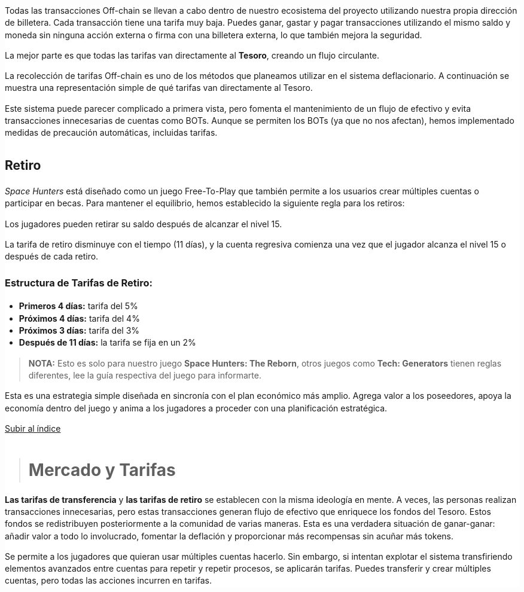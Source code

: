 Todas las transacciones Off-chain se llevan a cabo dentro de nuestro ecosistema del proyecto utilizando nuestra propia dirección de billetera. Cada transacción tiene una tarifa muy baja. Puedes ganar, gastar y pagar transacciones utilizando el mismo saldo y moneda sin ninguna acción externa o firma con una billetera externa, lo que también mejora la seguridad.

La mejor parte es que todas las tarifas van directamente al **Tesoro**, creando un flujo circulante.

La recolección de tarifas Off-chain es uno de los métodos que planeamos utilizar en el sistema deflacionario. A continuación se muestra una representación simple de qué tarifas van directamente al Tesoro.

Este sistema puede parecer complicado a primera vista, pero fomenta el mantenimiento de un flujo de efectivo y evita transacciones innecesarias de cuentas como BOTs. Aunque se permiten los BOTs (ya que no nos afectan), hemos implementado medidas de precaución automáticas, incluidas tarifas.

## Retiro

*Space Hunters* está diseñado como un juego Free-To-Play que también permite a los usuarios crear múltiples cuentas o participar en becas. Para mantener el equilibrio, hemos establecido la siguiente regla para los retiros:

Los jugadores pueden retirar su saldo después de alcanzar el nivel 15.

La tarifa de retiro disminuye con el tiempo (11 días), y la cuenta regresiva comienza una vez que el jugador alcanza el nivel 15 o después de cada retiro.

### Estructura de Tarifas de Retiro:

- **Primeros 4 días:** tarifa del 5%
- **Próximos 4 días:** tarifa del 4%
- **Próximos 3 días:** tarifa del 3%
- **Después de 11 días:** la tarifa se fija en un 2%

> **NOTA:** Esto es solo para nuestro juego **Space Hunters: The Reborn**, otros juegos como **Tech: Generators** tienen reglas diferentes, lee la guía respectiva del juego para informarte.

Esta es una estrategia simple diseñada en sincronía con el plan económico más amplio. Agrega valor a los poseedores, apoya la economía dentro del juego y anima a los jugadores a proceder con una planificación estratégica.

[Subir al índice](#)

>  # **Mercado y Tarifas**

**Las tarifas de transferencia** y **las tarifas de retiro** se establecen con la misma ideología en mente. A veces, las personas realizan transacciones innecesarias, pero estas transacciones generan flujo de efectivo que enriquece los fondos del Tesoro. Estos fondos se redistribuyen posteriormente a la comunidad de varias maneras. Esta es una verdadera situación de ganar-ganar: añadir valor a todo lo involucrado, fomentar la deflación y proporcionar más recompensas sin acuñar más tokens.

Se permite a los jugadores que quieran usar múltiples cuentas hacerlo. Sin embargo, si intentan explotar el sistema transfiriendo elementos avanzados entre cuentas para repetir y repetir procesos, se aplicarán tarifas. Puedes transferir y crear múltiples cuentas, pero todas las acciones incurren en tarifas.
